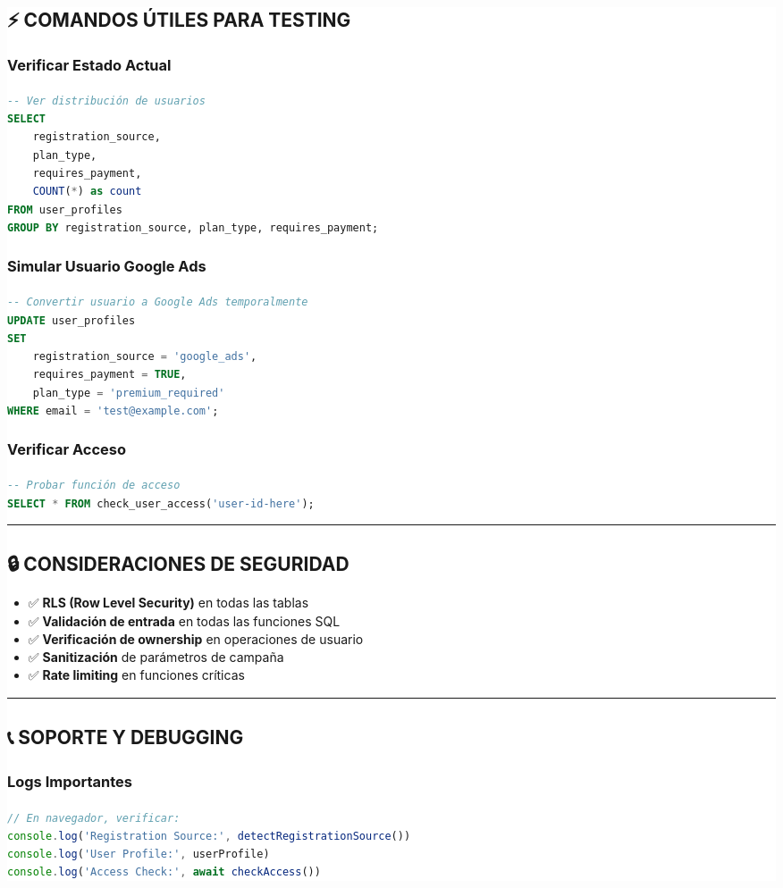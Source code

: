 ## ⚡ COMANDOS ÚTILES PARA TESTING

### Verificar Estado Actual
```sql
-- Ver distribución de usuarios
SELECT 
    registration_source,
    plan_type,
    requires_payment,
    COUNT(*) as count
FROM user_profiles 
GROUP BY registration_source, plan_type, requires_payment;
```

### Simular Usuario Google Ads
```sql
-- Convertir usuario a Google Ads temporalmente
UPDATE user_profiles 
SET 
    registration_source = 'google_ads',
    requires_payment = TRUE,
    plan_type = 'premium_required'
WHERE email = 'test@example.com';
```

### Verificar Acceso
```sql
-- Probar función de acceso
SELECT * FROM check_user_access('user-id-here');
```

---

## 🔒 CONSIDERACIONES DE SEGURIDAD

- ✅ **RLS (Row Level Security)** en todas las tablas
- ✅ **Validación de entrada** en todas las funciones SQL
- ✅ **Verificación de ownership** en operaciones de usuario
- ✅ **Sanitización** de parámetros de campaña
- ✅ **Rate limiting** en funciones críticas

---

## 📞 SOPORTE Y DEBUGGING

### Logs Importantes
```javascript
// En navegador, verificar:
console.log('Registration Source:', detectRegistrationSource())
console.log('User Profile:', userProfile)
console.log('Access Check:', await checkAccess())
```

